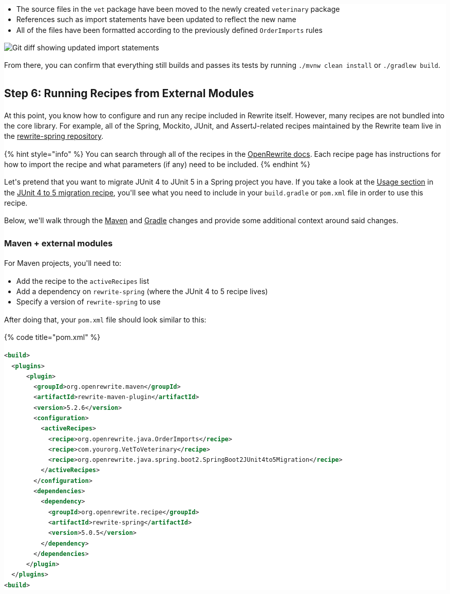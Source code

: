 * The source files in the `vet` package have been moved to the newly created `veterinary` package
* References such as import statements have been updated to reflect the new name
* All of the files have been formatted according to the previously defined `OrderImports` rules

![Git diff showing updated import statements](../.gitbook/assets/update-import.png)

From there, you can confirm that everything still builds and passes its tests by running `./mvnw clean install` or `./gradlew build`.

## Step 6: Running Recipes from External Modules

At this point, you know how to configure and run any recipe included in Rewrite itself. However, many recipes are not bundled into the core library. For example, all of the Spring, Mockito, JUnit, and AssertJ-related recipes maintained by the Rewrite team live in the [rewrite-spring repository](https://github.com/openrewrite/rewrite-spring).

{% hint style="info" %}
You can search through all of the recipes in the [OpenRewrite docs](https://docs.openrewrite.org/reference/recipes). Each recipe page has instructions for how to import the recipe and what parameters (if any) need to be included.
{% endhint %}

Let's pretend that you want to migrate JUnit 4 to JUnit 5 in a Spring project you have. If you take a look at the [Usage section](https://docs.openrewrite.org/reference/recipes/java/spring/boot2/springboot2junit4to5migration#usage) in the [JUnit 4 to 5 migration recipe](https://docs.openrewrite.org/reference/recipes/java/spring/boot2/springboot2junit4to5migration), you'll see what you need to include in your `build.gradle` or `pom.xml` file in order to use this recipe.

Below, we'll walk through the [Maven](getting-started.md#maven--external-modules) and [Gradle](getting-started.md#gradle--external-modules) changes and provide some additional context around said changes.

### Maven + external modules

For Maven projects, you'll need to:

* Add the recipe to the `activeRecipes` list
* Add a dependency on `rewrite-spring` (where the JUnit 4 to 5 recipe lives)
* Specify a version of `rewrite-spring` to use

After doing that, your `pom.xml` file should look similar to this:

{% code title="pom.xml" %}
```xml
<build>
  <plugins>
      <plugin>
        <groupId>org.openrewrite.maven</groupId>
        <artifactId>rewrite-maven-plugin</artifactId>
        <version>5.2.6</version>
        <configuration>
          <activeRecipes>
            <recipe>org.openrewrite.java.OrderImports</recipe>
            <recipe>com.yourorg.VetToVeterinary</recipe>
            <recipe>org.openrewrite.java.spring.boot2.SpringBoot2JUnit4to5Migration</recipe>
          </activeRecipes>
        </configuration>
        <dependencies>
          <dependency>
            <groupId>org.openrewrite.recipe</groupId>
            <artifactId>rewrite-spring</artifactId>
            <version>5.0.5</version>
          </dependency>
        </dependencies>
      </plugin>
  </plugins>
<build>
```